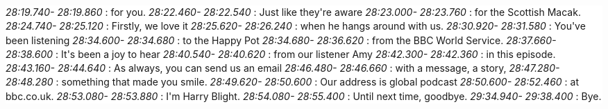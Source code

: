 *28:19.740- 28:19.860* :  for you.
*28:22.460- 28:22.540* :  Just like they're aware
*28:23.000- 28:23.760* :  for the Scottish Macak.
*28:24.740- 28:25.120* :  Firstly, we love it
*28:25.620- 28:26.240* :  when he hangs around with us.
*28:30.920- 28:31.580* :  You've been listening
*28:34.600- 28:34.680* :  to the Happy Pot
*28:34.680- 28:36.620* :  from the BBC World Service.
*28:37.660- 28:38.600* :  It's been a joy to hear
*28:40.540- 28:40.620* :  from our listener Amy
*28:42.300- 28:42.360* :  in this episode.
*28:43.160- 28:44.640* :  As always, you can send us an email
*28:46.480- 28:46.660* :  with a message, a story,
*28:47.280- 28:48.280* :  something that made you smile.
*28:49.620- 28:50.600* :  Our address is global podcast
*28:50.600- 28:52.460* :  at bbc.co.uk.
*28:53.080- 28:53.880* :  I'm Harry Blight.
*28:54.080- 28:55.400* :  Until next time, goodbye.
*29:34.940- 29:38.400* :  Bye.
